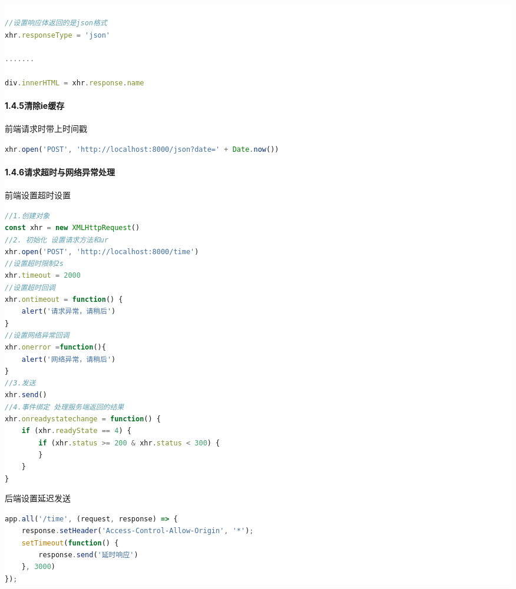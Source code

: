 ```js

//设置响应体返回的是json格式
xhr.responseType = 'json'

.......

div.innerHTML = xhr.response.name

```

#### 1.4.5清除ie缓存

前端请求时带上时间戳 

```js
xhr.open('POST', 'http://localhost:8000/json?date=' + Date.now())
```

#### 1.4.6请求超时与网络异常处理

前端设置超时设置

```js
//1.创建对象
const xhr = new XMLHttpRequest()
//2. 初始化 设置请求方法和ur
xhr.open('POST', 'http://localhost:8000/time')
//设置超时限制2s
xhr.timeout = 2000
//设置超时回调
xhr.ontimeout = function() {
    alert('请求异常，请稍后')
}
//设置网络异常回调
xhr.onerror =function(){
    alert('网络异常，请稍后')
}
//3.发送
xhr.send()
//4.事件绑定 处理服务端返回的结果
xhr.onreadystatechange = function() {
    if (xhr.readyState == 4) {
        if (xhr.status >= 200 & xhr.status < 300) {
        }
    }
}
```

后端设置延迟发送

```js
app.all('/time', (request, response) => {
    response.setHeader('Access-Control-Allow-Origin', '*');
    setTimeout(function() {
        response.send('延时响应')
    }, 3000)
});
```
